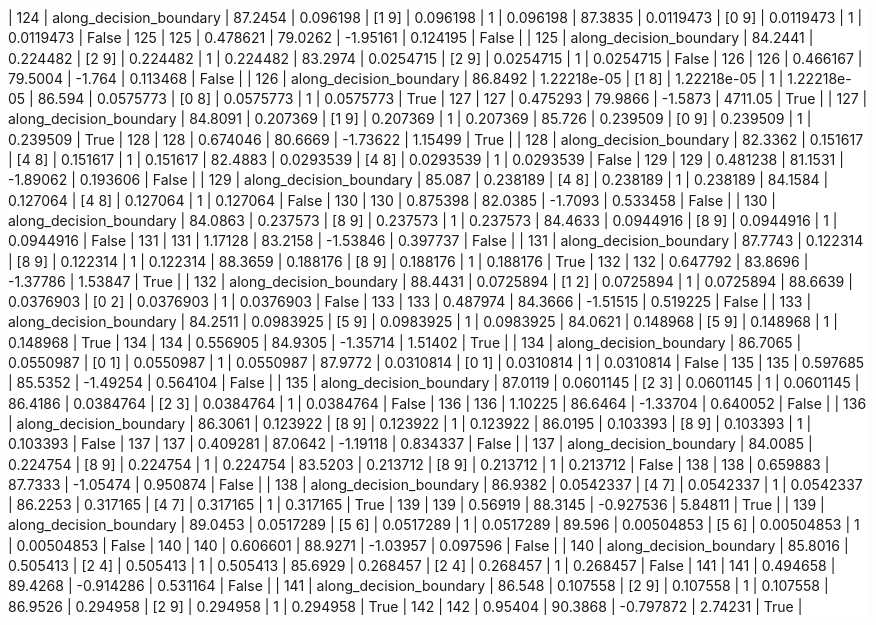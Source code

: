 | 124 | along_decision_boundary |     87.2454 | 0.096198    | [1 9]    |   0.096198    |      1 | 0.096198    |      87.3835 | 0.0119473   | [0 9]     |    0.0119473   |       1 | 0.0119473   | False     |    125 |             125 |                0.478621 |              79.0262   | -1.95161   |     0.124195   | False           |
| 125 | along_decision_boundary |     84.2441 | 0.224482    | [2 9]    |   0.224482    |      1 | 0.224482    |      83.2974 | 0.0254715   | [2 9]     |    0.0254715   |       1 | 0.0254715   | False     |    126 |             126 |                0.466167 |              79.5004   | -1.764     |     0.113468   | False           |
| 126 | along_decision_boundary |     86.8492 | 1.22218e-05 | [1 8]    |   1.22218e-05 |      1 | 1.22218e-05 |      86.594  | 0.0575773   | [0 8]     |    0.0575773   |       1 | 0.0575773   | True      |    127 |             127 |                0.475293 |              79.9866   | -1.5873    |  4711.05       | True            |
| 127 | along_decision_boundary |     84.8091 | 0.207369    | [1 9]    |   0.207369    |      1 | 0.207369    |      85.726  | 0.239509    | [0 9]     |    0.239509    |       1 | 0.239509    | True      |    128 |             128 |                0.674046 |              80.6669   | -1.73622   |     1.15499    | True            |
| 128 | along_decision_boundary |     82.3362 | 0.151617    | [4 8]    |   0.151617    |      1 | 0.151617    |      82.4883 | 0.0293539   | [4 8]     |    0.0293539   |       1 | 0.0293539   | False     |    129 |             129 |                0.481238 |              81.1531   | -1.89062   |     0.193606   | False           |
| 129 | along_decision_boundary |     85.087  | 0.238189    | [4 8]    |   0.238189    |      1 | 0.238189    |      84.1584 | 0.127064    | [4 8]     |    0.127064    |       1 | 0.127064    | False     |    130 |             130 |                0.875398 |              82.0385   | -1.7093    |     0.533458   | False           |
| 130 | along_decision_boundary |     84.0863 | 0.237573    | [8 9]    |   0.237573    |      1 | 0.237573    |      84.4633 | 0.0944916   | [8 9]     |    0.0944916   |       1 | 0.0944916   | False     |    131 |             131 |                1.17128  |              83.2158   | -1.53846   |     0.397737   | False           |
| 131 | along_decision_boundary |     87.7743 | 0.122314    | [8 9]    |   0.122314    |      1 | 0.122314    |      88.3659 | 0.188176    | [8 9]     |    0.188176    |       1 | 0.188176    | True      |    132 |             132 |                0.647792 |              83.8696   | -1.37786   |     1.53847    | True            |
| 132 | along_decision_boundary |     88.4431 | 0.0725894   | [1 2]    |   0.0725894   |      1 | 0.0725894   |      88.6639 | 0.0376903   | [0 2]     |    0.0376903   |       1 | 0.0376903   | False     |    133 |             133 |                0.487974 |              84.3666   | -1.51515   |     0.519225   | False           |
| 133 | along_decision_boundary |     84.2511 | 0.0983925   | [5 9]    |   0.0983925   |      1 | 0.0983925   |      84.0621 | 0.148968    | [5 9]     |    0.148968    |       1 | 0.148968    | True      |    134 |             134 |                0.556905 |              84.9305   | -1.35714   |     1.51402    | True            |
| 134 | along_decision_boundary |     86.7065 | 0.0550987   | [0 1]    |   0.0550987   |      1 | 0.0550987   |      87.9772 | 0.0310814   | [0 1]     |    0.0310814   |       1 | 0.0310814   | False     |    135 |             135 |                0.597685 |              85.5352   | -1.49254   |     0.564104   | False           |
| 135 | along_decision_boundary |     87.0119 | 0.0601145   | [2 3]    |   0.0601145   |      1 | 0.0601145   |      86.4186 | 0.0384764   | [2 3]     |    0.0384764   |       1 | 0.0384764   | False     |    136 |             136 |                1.10225  |              86.6464   | -1.33704   |     0.640052   | False           |
| 136 | along_decision_boundary |     86.3061 | 0.123922    | [8 9]    |   0.123922    |      1 | 0.123922    |      86.0195 | 0.103393    | [8 9]     |    0.103393    |       1 | 0.103393    | False     |    137 |             137 |                0.409281 |              87.0642   | -1.19118   |     0.834337   | False           |
| 137 | along_decision_boundary |     84.0085 | 0.224754    | [8 9]    |   0.224754    |      1 | 0.224754    |      83.5203 | 0.213712    | [8 9]     |    0.213712    |       1 | 0.213712    | False     |    138 |             138 |                0.659883 |              87.7333   | -1.05474   |     0.950874   | False           |
| 138 | along_decision_boundary |     86.9382 | 0.0542337   | [4 7]    |   0.0542337   |      1 | 0.0542337   |      86.2253 | 0.317165    | [4 7]     |    0.317165    |       1 | 0.317165    | True      |    139 |             139 |                0.56919  |              88.3145   | -0.927536  |     5.84811    | True            |
| 139 | along_decision_boundary |     89.0453 | 0.0517289   | [5 6]    |   0.0517289   |      1 | 0.0517289   |      89.596  | 0.00504853  | [5 6]     |    0.00504853  |       1 | 0.00504853  | False     |    140 |             140 |                0.606601 |              88.9271   | -1.03957   |     0.097596   | False           |
| 140 | along_decision_boundary |     85.8016 | 0.505413    | [2 4]    |   0.505413    |      1 | 0.505413    |      85.6929 | 0.268457    | [2 4]     |    0.268457    |       1 | 0.268457    | False     |    141 |             141 |                0.494658 |              89.4268   | -0.914286  |     0.531164   | False           |
| 141 | along_decision_boundary |     86.548  | 0.107558    | [2 9]    |   0.107558    |      1 | 0.107558    |      86.9526 | 0.294958    | [2 9]     |    0.294958    |       1 | 0.294958    | True      |    142 |             142 |                0.95404  |              90.3868   | -0.797872  |     2.74231    | True            |